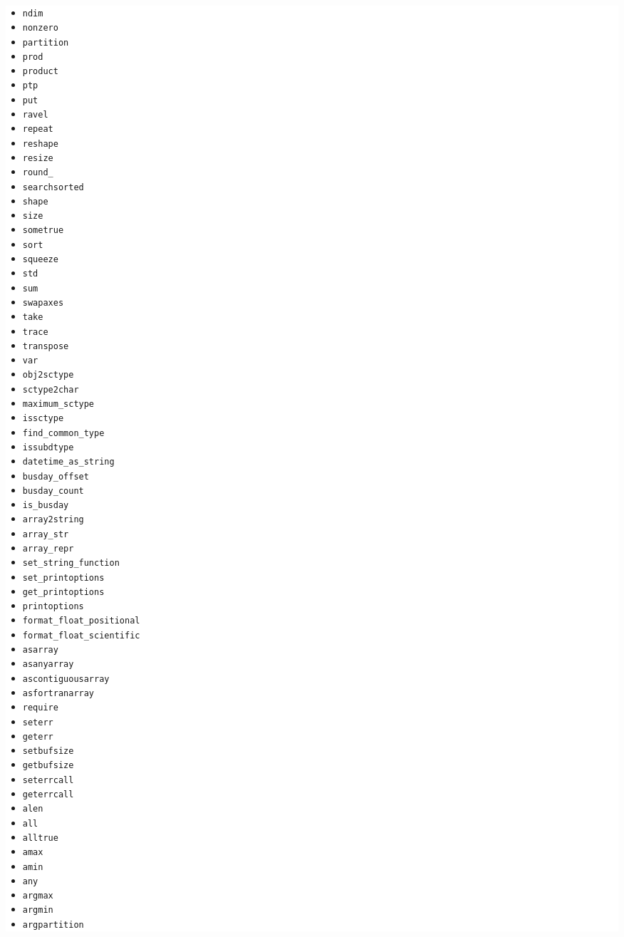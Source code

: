 * `ndim`
* `nonzero`
* `partition`
* `prod`
* `product`
* `ptp`
* `put`
* `ravel`
* `repeat`
* `reshape`
* `resize`
* `round_`
* `searchsorted`
* `shape`
* `size`
* `sometrue`
* `sort`
* `squeeze`
* `std`
* `sum`
* `swapaxes`
* `take`
* `trace`
* `transpose`
* `var`
* `obj2sctype`
* `sctype2char`
* `maximum_sctype`
* `issctype`
* `find_common_type`
* `issubdtype`
* `datetime_as_string`
* `busday_offset`
* `busday_count`
* `is_busday`
* `array2string`
* `array_str`
* `array_repr`
* `set_string_function`
* `set_printoptions`
* `get_printoptions`
* `printoptions`
* `format_float_positional`
* `format_float_scientific`
* `asarray`
* `asanyarray`
* `ascontiguousarray`
* `asfortranarray`
* `require`
* `seterr`
* `geterr`
* `setbufsize`
* `getbufsize`
* `seterrcall`
* `geterrcall`
* `alen`
* `all`
* `alltrue`
* `amax`
* `amin`
* `any`
* `argmax`
* `argmin`
* `argpartition`